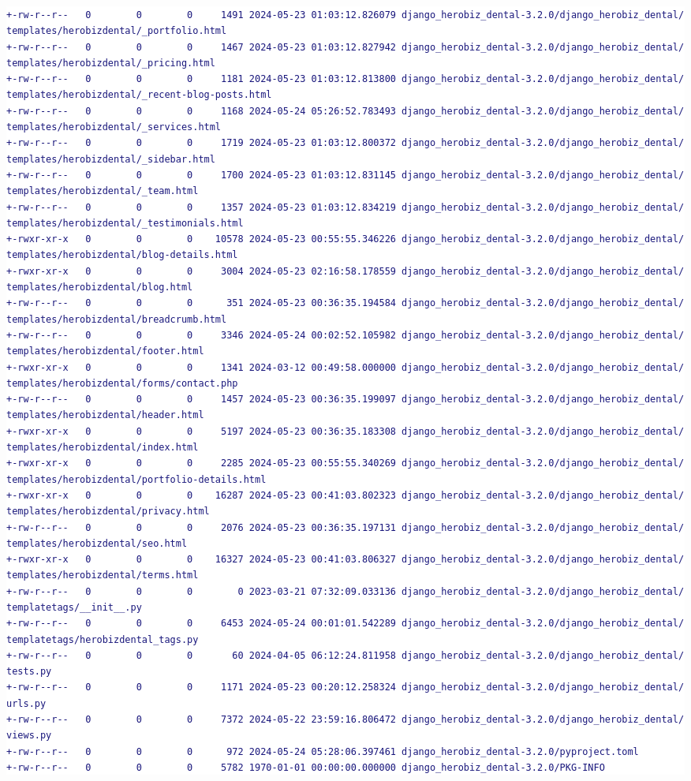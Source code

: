 ```diff
+-rw-r--r--   0        0        0     1491 2024-05-23 01:03:12.826079 django_herobiz_dental-3.2.0/django_herobiz_dental/templates/herobizdental/_portfolio.html
+-rw-r--r--   0        0        0     1467 2024-05-23 01:03:12.827942 django_herobiz_dental-3.2.0/django_herobiz_dental/templates/herobizdental/_pricing.html
+-rw-r--r--   0        0        0     1181 2024-05-23 01:03:12.813800 django_herobiz_dental-3.2.0/django_herobiz_dental/templates/herobizdental/_recent-blog-posts.html
+-rw-r--r--   0        0        0     1168 2024-05-24 05:26:52.783493 django_herobiz_dental-3.2.0/django_herobiz_dental/templates/herobizdental/_services.html
+-rw-r--r--   0        0        0     1719 2024-05-23 01:03:12.800372 django_herobiz_dental-3.2.0/django_herobiz_dental/templates/herobizdental/_sidebar.html
+-rw-r--r--   0        0        0     1700 2024-05-23 01:03:12.831145 django_herobiz_dental-3.2.0/django_herobiz_dental/templates/herobizdental/_team.html
+-rw-r--r--   0        0        0     1357 2024-05-23 01:03:12.834219 django_herobiz_dental-3.2.0/django_herobiz_dental/templates/herobizdental/_testimonials.html
+-rwxr-xr-x   0        0        0    10578 2024-05-23 00:55:55.346226 django_herobiz_dental-3.2.0/django_herobiz_dental/templates/herobizdental/blog-details.html
+-rwxr-xr-x   0        0        0     3004 2024-05-23 02:16:58.178559 django_herobiz_dental-3.2.0/django_herobiz_dental/templates/herobizdental/blog.html
+-rw-r--r--   0        0        0      351 2024-05-23 00:36:35.194584 django_herobiz_dental-3.2.0/django_herobiz_dental/templates/herobizdental/breadcrumb.html
+-rw-r--r--   0        0        0     3346 2024-05-24 00:02:52.105982 django_herobiz_dental-3.2.0/django_herobiz_dental/templates/herobizdental/footer.html
+-rwxr-xr-x   0        0        0     1341 2024-03-12 00:49:58.000000 django_herobiz_dental-3.2.0/django_herobiz_dental/templates/herobizdental/forms/contact.php
+-rw-r--r--   0        0        0     1457 2024-05-23 00:36:35.199097 django_herobiz_dental-3.2.0/django_herobiz_dental/templates/herobizdental/header.html
+-rwxr-xr-x   0        0        0     5197 2024-05-23 00:36:35.183308 django_herobiz_dental-3.2.0/django_herobiz_dental/templates/herobizdental/index.html
+-rwxr-xr-x   0        0        0     2285 2024-05-23 00:55:55.340269 django_herobiz_dental-3.2.0/django_herobiz_dental/templates/herobizdental/portfolio-details.html
+-rwxr-xr-x   0        0        0    16287 2024-05-23 00:41:03.802323 django_herobiz_dental-3.2.0/django_herobiz_dental/templates/herobizdental/privacy.html
+-rw-r--r--   0        0        0     2076 2024-05-23 00:36:35.197131 django_herobiz_dental-3.2.0/django_herobiz_dental/templates/herobizdental/seo.html
+-rwxr-xr-x   0        0        0    16327 2024-05-23 00:41:03.806327 django_herobiz_dental-3.2.0/django_herobiz_dental/templates/herobizdental/terms.html
+-rw-r--r--   0        0        0        0 2023-03-21 07:32:09.033136 django_herobiz_dental-3.2.0/django_herobiz_dental/templatetags/__init__.py
+-rw-r--r--   0        0        0     6453 2024-05-24 00:01:01.542289 django_herobiz_dental-3.2.0/django_herobiz_dental/templatetags/herobizdental_tags.py
+-rw-r--r--   0        0        0       60 2024-04-05 06:12:24.811958 django_herobiz_dental-3.2.0/django_herobiz_dental/tests.py
+-rw-r--r--   0        0        0     1171 2024-05-23 00:20:12.258324 django_herobiz_dental-3.2.0/django_herobiz_dental/urls.py
+-rw-r--r--   0        0        0     7372 2024-05-22 23:59:16.806472 django_herobiz_dental-3.2.0/django_herobiz_dental/views.py
+-rw-r--r--   0        0        0      972 2024-05-24 05:28:06.397461 django_herobiz_dental-3.2.0/pyproject.toml
+-rw-r--r--   0        0        0     5782 1970-01-01 00:00:00.000000 django_herobiz_dental-3.2.0/PKG-INFO
```
